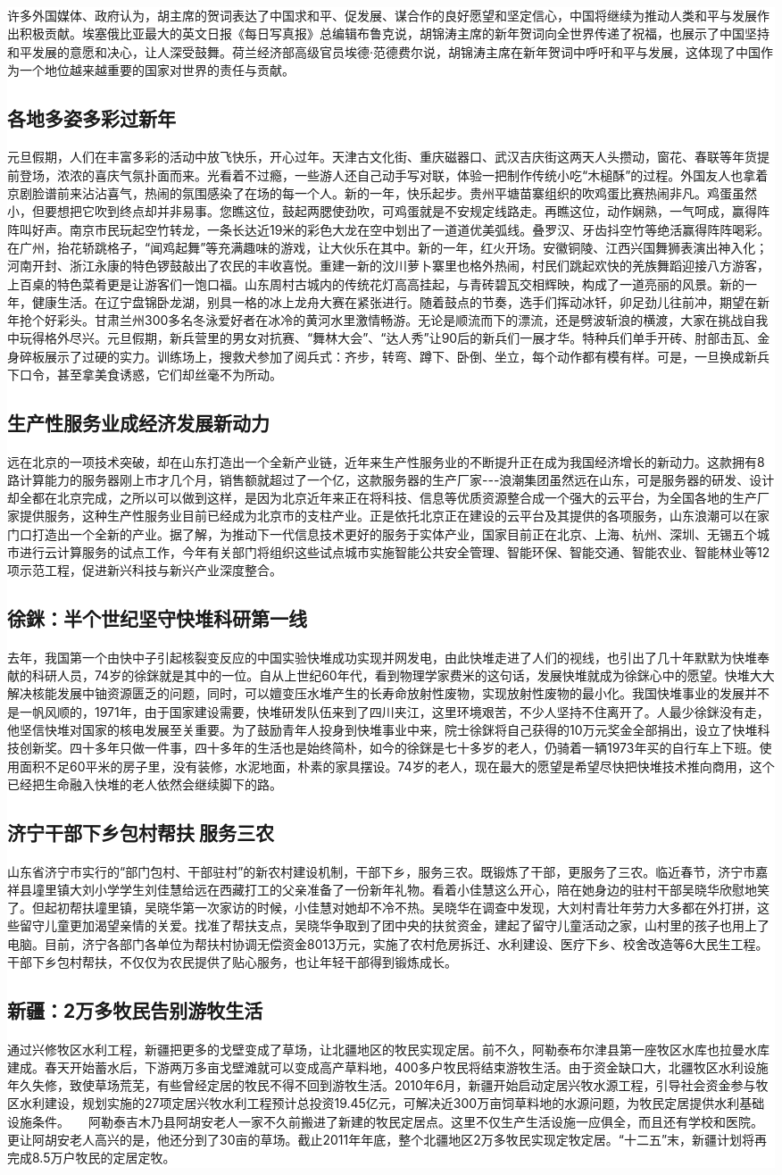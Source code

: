 
许多外国媒体、政府认为，胡主席的贺词表达了中国求和平、促发展、谋合作的良好愿望和坚定信心，中国将继续为推动人类和平与发展作出积极贡献。埃塞俄比亚最大的英文日报《每日写真报》总编辑布鲁克说，胡锦涛主席的新年贺词向全世界传递了祝福，也展示了中国坚持和平发展的意愿和决心，让人深受鼓舞。荷兰经济部高级官员埃德·范德费尔说，胡锦涛主席在新年贺词中呼吁和平与发展，这体现了中国作为一个地位越来越重要的国家对世界的责任与贡献。


## 各地多姿多彩过新年


元旦假期，人们在丰富多彩的活动中放飞快乐，开心过年。天津古文化街、重庆磁器口、武汉吉庆街这两天人头攒动，窗花、春联等年货提前登场，浓浓的喜庆气氛扑面而来。光看着不过瘾，一些游人还自己动手写对联，体验一把制作传统小吃“木槌酥”的过程。外国友人也拿着京剧脸谱前来沾沾喜气，热闹的氛围感染了在场的每一个人。新的一年，快乐起步。贵州平塘苗寨组织的吹鸡蛋比赛热闹非凡。鸡蛋虽然小，但要想把它吹到终点却并非易事。您瞧这位，鼓起两腮使劲吹，可鸡蛋就是不安规定线路走。再瞧这位，动作娴熟，一气呵成，赢得阵阵叫好声。南京市民玩起空竹转龙，一条长达近19米的彩色大龙在空中划出了一道道优美弧线。叠罗汉、牙齿抖空竹等绝活赢得阵阵喝彩。在广州，抬花轿跳格子，“闻鸡起舞”等充满趣味的游戏，让大伙乐在其中。新的一年，红火开场。安徽铜陵、江西兴国舞狮表演出神入化；河南开封、浙江永康的特色锣鼓敲出了农民的丰收喜悦。重建一新的汶川萝卜寨里也格外热闹，村民们跳起欢快的羌族舞蹈迎接八方游客，上百桌的特色菜肴更是让游客们一饱口福。山东周村古城内的传统花灯高高挂起，与青砖碧瓦交相辉映，构成了一道亮丽的风景。新的一年，健康生活。在辽宁盘锦卧龙湖，别具一格的冰上龙舟大赛在紧张进行。随着鼓点的节奏，选手们挥动冰钎，卯足劲儿往前冲，期望在新年抢个好彩头。甘肃兰州300多名冬泳爱好者在冰冷的黄河水里激情畅游。无论是顺流而下的漂流，还是劈波斩浪的横渡，大家在挑战自我中玩得格外尽兴。元旦假期，新兵营里的男女对抗赛、“舞林大会”、“达人秀”让90后的新兵们一展才华。特种兵们单手开砖、肘部击瓦、金身碎板展示了过硬的实力。训练场上，搜救犬参加了阅兵式：齐步，转弯、蹲下、卧倒、坐立，每个动作都有模有样。可是，一旦换成新兵下口令，甚至拿美食诱惑，它们却丝毫不为所动。


## 生产性服务业成经济发展新动力


远在北京的一项技术突破，却在山东打造出一个全新产业链，近年来生产性服务业的不断提升正在成为我国经济增长的新动力。这款拥有8路计算能力的服务器刚上市才几个月，销售额就超过了一个亿，这款服务器的生产厂家---浪潮集团虽然远在山东，可是服务器的研发、设计却全都在北京完成，之所以可以做到这样，是因为北京近年来正在将科技、信息等优质资源整合成一个强大的云平台，为全国各地的生产厂家提供服务，这种生产性服务业目前已经成为北京市的支柱产业。正是依托北京正在建设的云平台及其提供的各项服务，山东浪潮可以在家门口打造出一个全新的产业。据了解，为推动下一代信息技术更好的服务于实体产业，国家目前正在北京、上海、杭州、深圳、无锡五个城市进行云计算服务的试点工作，今年有关部门将组织这些试点城市实施智能公共安全管理、智能环保、智能交通、智能农业、智能林业等12项示范工程，促进新兴科技与新兴产业深度整合。


## 徐銤：半个世纪坚守快堆科研第一线


去年，我国第一个由快中子引起核裂变反应的中国实验快堆成功实现并网发电，由此快堆走进了人们的视线，也引出了几十年默默为快堆奉献的科研人员，74岁的徐銤就是其中的一位。自从上世纪60年代，看到物理学家费米的这句话，发展快堆就成为徐銤心中的愿望。快堆大大解决核能发展中铀资源匮乏的问题，同时，可以嬗变压水堆产生的长寿命放射性废物，实现放射性废物的最小化。我国快堆事业的发展并不是一帆风顺的，1971年，由于国家建设需要，快堆研发队伍来到了四川夹江，这里环境艰苦，不少人坚持不住离开了。人最少徐銤没有走，他坚信快堆对国家的核电发展至关重要。为了鼓励青年人投身到快堆事业中来，院士徐銤将自己获得的10万元奖金全部捐出，设立了快堆科技创新奖。四十多年只做一件事，四十多年的生活也是始终简朴，如今的徐銤是七十多岁的老人，仍骑着一辆1973年买的自行车上下班。使用面积不足60平米的房子里，没有装修，水泥地面，朴素的家具摆设。74岁的老人，现在最大的愿望是希望尽快把快堆技术推向商用，这个已经把生命融入快堆的老人依然会继续脚下的路。


## 济宁干部下乡包村帮扶 服务三农


山东省济宁市实行的“部门包村、干部驻村”的新农村建设机制，干部下乡，服务三农。既锻炼了干部，更服务了三农。临近春节，济宁市嘉祥县墥里镇大刘小学学生刘佳慧给远在西藏打工的父亲准备了一份新年礼物。看着小佳慧这么开心，陪在她身边的驻村干部吴晓华欣慰地笑了。但起初帮扶墥里镇，吴晓华第一次家访的时候，小佳慧对她却不冷不热。吴晓华在调查中发现，大刘村青壮年劳力大多都在外打拼，这些留守儿童更加渴望亲情的关爱。找准了帮扶支点，吴晓华争取到了团中央的扶贫资金，建起了留守儿童活动之家，山村里的孩子也用上了电脑。目前，济宁各部门各单位为帮扶村协调无偿资金8013万元，实施了农村危房拆迁、水利建设、医疗下乡、校舍改造等6大民生工程。干部下乡包村帮扶，不仅仅为农民提供了贴心服务，也让年轻干部得到锻炼成长。


## 新疆：2万多牧民告别游牧生活


通过兴修牧区水利工程，新疆把更多的戈壁变成了草场，让北疆地区的牧民实现定居。前不久，阿勒泰布尔津县第一座牧区水库也拉曼水库建成。春天开始蓄水后，下游两万多亩戈壁滩就可以变成高产草料地，400多户牧民将结束游牧生活。由于资金缺口大，北疆牧区水利设施年久失修，致使草场荒芜，有些曾经定居的牧民不得不回到游牧生活。2010年6月，新疆开始启动定居兴牧水源工程，引导社会资金参与牧区水利建设，规划实施的27项定居兴牧水利工程预计总投资19.45亿元，可解决近300万亩饲草料地的水源问题，为牧民定居提供水利基础设施条件。　　阿勒泰吉木乃县阿胡安老人一家不久前搬进了新建的牧民定居点。这里不仅生产生活设施一应俱全，而且还有学校和医院。更让阿胡安老人高兴的是，他还分到了30亩的草场。截止2011年年底，整个北疆地区2万多牧民实现定牧定居。“十二五”末，新疆计划将再完成8.5万户牧民的定居定牧。
